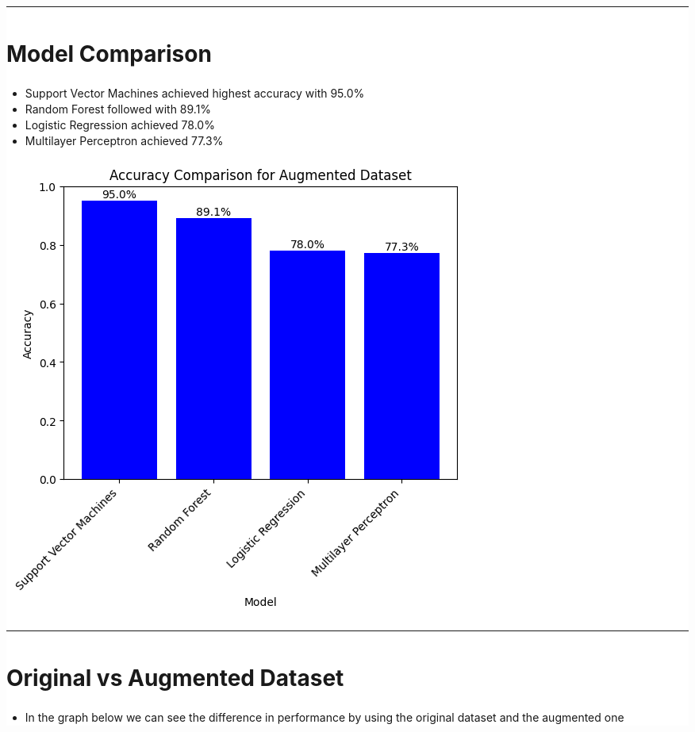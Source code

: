</div>

--- 
# Model Comparison
- Support Vector Machines achieved highest accuracy with 95.0%
- Random Forest followed with 89.1%
- Logistic Regression achieved 78.0%
- Multilayer Perceptron achieved 77.3%

![bg right:50% 80%](doc/assets/augmented-results.png)

---

# Original vs Augmented Dataset
- In the graph below we can see the difference in performance by using the original dataset and the augmented one
